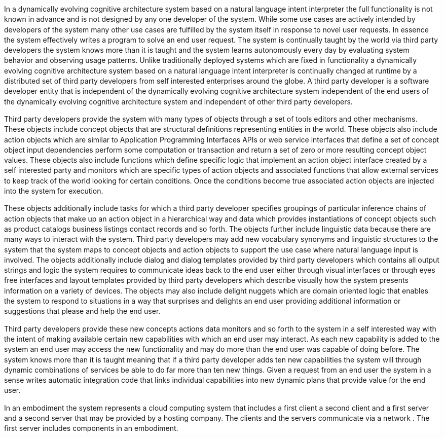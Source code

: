 In a dynamically evolving cognitive architecture system based on a natural language intent interpreter the full functionality is not known in advance and is not designed by any one developer of the system. While some use cases are actively intended by developers of the system many other use cases are fulfilled by the system itself in response to novel user requests. In essence the system effectively writes a program to solve an end user request. The system is continually taught by the world via third party developers the system knows more than it is taught and the system learns autonomously every day by evaluating system behavior and observing usage patterns. Unlike traditionally deployed systems which are fixed in functionality a dynamically evolving cognitive architecture system based on a natural language intent interpreter is continually changed at runtime by a distributed set of third party developers from self interested enterprises around the globe. A third party developer is a software developer entity that is independent of the dynamically evolving cognitive architecture system independent of the end users of the dynamically evolving cognitive architecture system and independent of other third party developers.

Third party developers provide the system with many types of objects through a set of tools editors and other mechanisms. These objects include concept objects that are structural definitions representing entities in the world. These objects also include action objects which are similar to Application Programming Interfaces APIs or web service interfaces that define a set of concept object input dependencies perform some computation or transaction and return a set of zero or more resulting concept object values. These objects also include functions which define specific logic that implement an action object interface created by a self interested party and monitors which are specific types of action objects and associated functions that allow external services to keep track of the world looking for certain conditions. Once the conditions become true associated action objects are injected into the system for execution.

These objects additionally include tasks for which a third party developer specifies groupings of particular inference chains of action objects that make up an action object in a hierarchical way and data which provides instantiations of concept objects such as product catalogs business listings contact records and so forth. The objects further include linguistic data because there are many ways to interact with the system. Third party developers may add new vocabulary synonyms and linguistic structures to the system that the system maps to concept objects and action objects to support the use case where natural language input is involved. The objects additionally include dialog and dialog templates provided by third party developers which contains all output strings and logic the system requires to communicate ideas back to the end user either through visual interfaces or through eyes free interfaces and layout templates provided by third party developers which describe visually how the system presents information on a variety of devices. The objects may also include delight nuggets which are domain oriented logic that enables the system to respond to situations in a way that surprises and delights an end user providing additional information or suggestions that please and help the end user.

Third party developers provide these new concepts actions data monitors and so forth to the system in a self interested way with the intent of making available certain new capabilities with which an end user may interact. As each new capability is added to the system an end user may access the new functionality and may do more than the end user was capable of doing before. The system knows more than it is taught meaning that if a third party developer adds ten new capabilities the system will through dynamic combinations of services be able to do far more than ten new things. Given a request from an end user the system in a sense writes automatic integration code that links individual capabilities into new dynamic plans that provide value for the end user.

In an embodiment the system represents a cloud computing system that includes a first client a second client and a first server and a second server that may be provided by a hosting company. The clients and the servers communicate via a network . The first server includes components in an embodiment.

